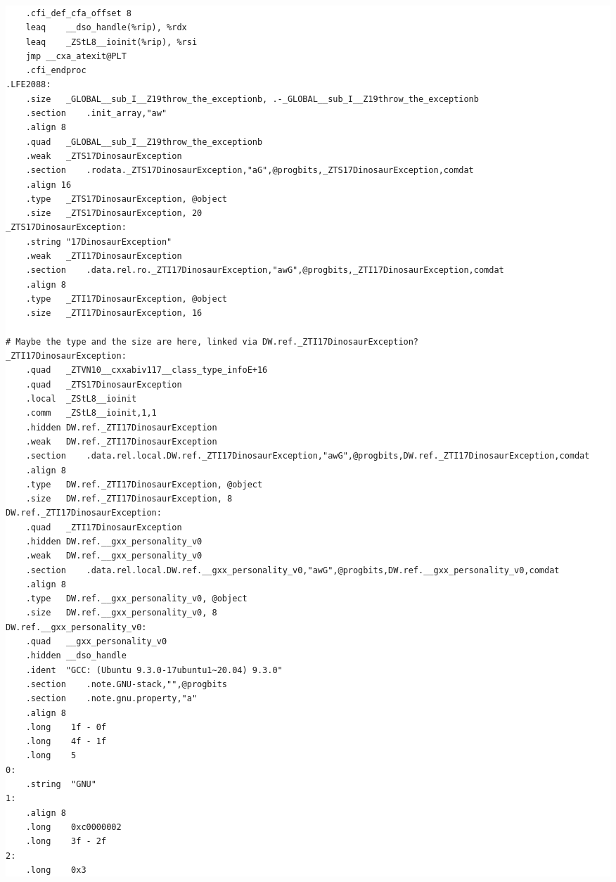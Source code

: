 ```
	.cfi_def_cfa_offset 8
	leaq	__dso_handle(%rip), %rdx
	leaq	_ZStL8__ioinit(%rip), %rsi
	jmp	__cxa_atexit@PLT
	.cfi_endproc
.LFE2088:
	.size	_GLOBAL__sub_I__Z19throw_the_exceptionb, .-_GLOBAL__sub_I__Z19throw_the_exceptionb
	.section	.init_array,"aw"
	.align 8
	.quad	_GLOBAL__sub_I__Z19throw_the_exceptionb
	.weak	_ZTS17DinosaurException
	.section	.rodata._ZTS17DinosaurException,"aG",@progbits,_ZTS17DinosaurException,comdat
	.align 16
	.type	_ZTS17DinosaurException, @object
	.size	_ZTS17DinosaurException, 20
_ZTS17DinosaurException:
	.string	"17DinosaurException"
	.weak	_ZTI17DinosaurException
	.section	.data.rel.ro._ZTI17DinosaurException,"awG",@progbits,_ZTI17DinosaurException,comdat
	.align 8
	.type	_ZTI17DinosaurException, @object
	.size	_ZTI17DinosaurException, 16

# Maybe the type and the size are here, linked via DW.ref._ZTI17DinosaurException?
_ZTI17DinosaurException:
	.quad	_ZTVN10__cxxabiv117__class_type_infoE+16
	.quad	_ZTS17DinosaurException
	.local	_ZStL8__ioinit
	.comm	_ZStL8__ioinit,1,1
	.hidden	DW.ref._ZTI17DinosaurException
	.weak	DW.ref._ZTI17DinosaurException
	.section	.data.rel.local.DW.ref._ZTI17DinosaurException,"awG",@progbits,DW.ref._ZTI17DinosaurException,comdat
	.align 8
	.type	DW.ref._ZTI17DinosaurException, @object
	.size	DW.ref._ZTI17DinosaurException, 8
DW.ref._ZTI17DinosaurException:
	.quad	_ZTI17DinosaurException
	.hidden	DW.ref.__gxx_personality_v0
	.weak	DW.ref.__gxx_personality_v0
	.section	.data.rel.local.DW.ref.__gxx_personality_v0,"awG",@progbits,DW.ref.__gxx_personality_v0,comdat
	.align 8
	.type	DW.ref.__gxx_personality_v0, @object
	.size	DW.ref.__gxx_personality_v0, 8
DW.ref.__gxx_personality_v0:
	.quad	__gxx_personality_v0
	.hidden	__dso_handle
	.ident	"GCC: (Ubuntu 9.3.0-17ubuntu1~20.04) 9.3.0"
	.section	.note.GNU-stack,"",@progbits
	.section	.note.gnu.property,"a"
	.align 8
	.long	 1f - 0f
	.long	 4f - 1f
	.long	 5
0:
	.string	 "GNU"
1:
	.align 8
	.long	 0xc0000002
	.long	 3f - 2f
2:
	.long	 0x3
```